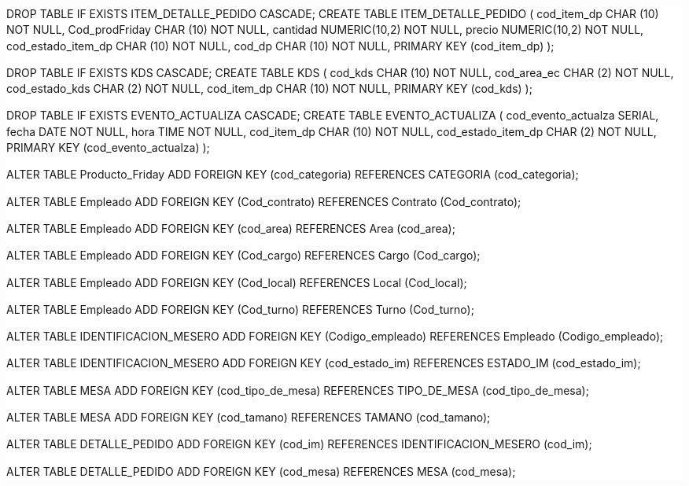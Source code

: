 DROP TABLE IF EXISTS ITEM_DETALLE_PEDIDO CASCADE;
CREATE TABLE ITEM_DETALLE_PEDIDO (
  cod_item_dp CHAR (10) NOT NULL,
  Cod_prodFriday CHAR (10) NOT NULL,
  cantidad NUMERIC(10,2) NOT NULL,
  precio NUMERIC(10,2) NOT NULL,
  cod_estado_item_dp CHAR (10) NOT NULL,
  cod_dp CHAR (10) NOT NULL,
  PRIMARY KEY (cod_item_dp)
);

DROP TABLE IF EXISTS KDS CASCADE;
CREATE TABLE KDS (
  cod_kds CHAR (10) NOT NULL,
  cod_area_ec CHAR (2) NOT NULL,
  cod_estado_kds CHAR (2) NOT NULL,
  cod_item_dp CHAR (10) NOT NULL,
  PRIMARY KEY (cod_kds)
);

DROP TABLE IF EXISTS EVENTO_ACTUALIZA CASCADE;
CREATE TABLE EVENTO_ACTUALIZA (
  cod_evento_actualza SERIAL,
  fecha DATE NOT NULL,
  hora TIME NOT NULL,
  cod_item_dp CHAR (10) NOT NULL,
  cod_estado_item_dp CHAR (2) NOT NULL,
  PRIMARY KEY (cod_evento_actualza)
);

ALTER TABLE Producto_Friday ADD FOREIGN KEY (cod_categoria) REFERENCES CATEGORIA (cod_categoria);

ALTER TABLE Empleado ADD FOREIGN KEY (Cod_contrato) REFERENCES Contrato (Cod_contrato);

ALTER TABLE Empleado ADD FOREIGN KEY (cod_area) REFERENCES Area (cod_area);

ALTER TABLE Empleado ADD FOREIGN KEY (Cod_cargo) REFERENCES Cargo (Cod_cargo);

ALTER TABLE Empleado ADD FOREIGN KEY (Cod_local) REFERENCES Local (Cod_local);

ALTER TABLE Empleado ADD FOREIGN KEY (Cod_turno) REFERENCES Turno (Cod_turno);

ALTER TABLE IDENTIFICACION_MESERO ADD FOREIGN KEY (Codigo_empleado) REFERENCES Empleado (Codigo_empleado);

ALTER TABLE IDENTIFICACION_MESERO ADD FOREIGN KEY (cod_estado_im) REFERENCES ESTADO_IM (cod_estado_im);

ALTER TABLE MESA ADD FOREIGN KEY (cod_tipo_de_mesa) REFERENCES TIPO_DE_MESA (cod_tipo_de_mesa);

ALTER TABLE MESA ADD FOREIGN KEY (cod_tamano) REFERENCES TAMANO (cod_tamano);



ALTER TABLE DETALLE_PEDIDO ADD FOREIGN KEY (cod_im) REFERENCES IDENTIFICACION_MESERO (cod_im);

ALTER TABLE DETALLE_PEDIDO ADD FOREIGN KEY (cod_mesa) REFERENCES MESA (cod_mesa);


